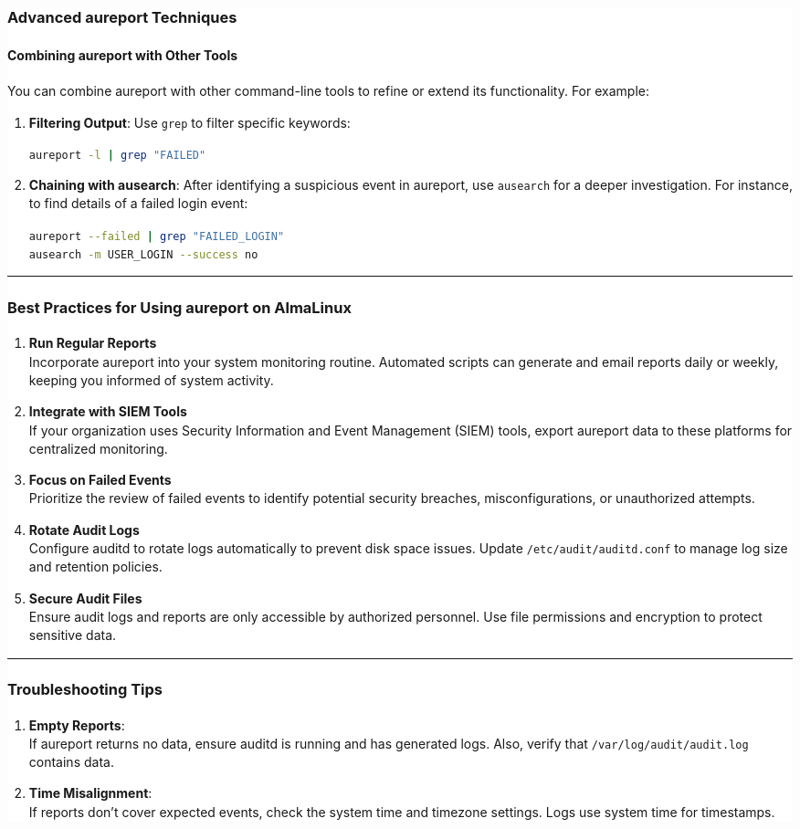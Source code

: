 ### **Advanced aureport Techniques**

#### Combining aureport with Other Tools  

You can combine aureport with other command-line tools to refine or extend its functionality. For example:  

1. **Filtering Output**: Use `grep` to filter specific keywords:  

   ```bash
   aureport -l | grep "FAILED"
   ```

2. **Chaining with ausearch**: After identifying a suspicious event in aureport, use `ausearch` for a deeper investigation. For instance, to find details of a failed login event:  

   ```bash
   aureport --failed | grep "FAILED_LOGIN"
   ausearch -m USER_LOGIN --success no
   ```

---

### **Best Practices for Using aureport on AlmaLinux**

1. **Run Regular Reports**  
Incorporate aureport into your system monitoring routine. Automated scripts can generate and email reports daily or weekly, keeping you informed of system activity.

2. **Integrate with SIEM Tools**  
If your organization uses Security Information and Event Management (SIEM) tools, export aureport data to these platforms for centralized monitoring.

3. **Focus on Failed Events**  
Prioritize the review of failed events to identify potential security breaches, misconfigurations, or unauthorized attempts.

4. **Rotate Audit Logs**  
Configure auditd to rotate logs automatically to prevent disk space issues. Update `/etc/audit/auditd.conf` to manage log size and retention policies.

5. **Secure Audit Files**  
Ensure audit logs and reports are only accessible by authorized personnel. Use file permissions and encryption to protect sensitive data.

---

### **Troubleshooting Tips**

1. **Empty Reports**:  
   If aureport returns no data, ensure auditd is running and has generated logs. Also, verify that `/var/log/audit/audit.log` contains data.  

2. **Time Misalignment**:  
   If reports don’t cover expected events, check the system time and timezone settings. Logs use system time for timestamps.  
